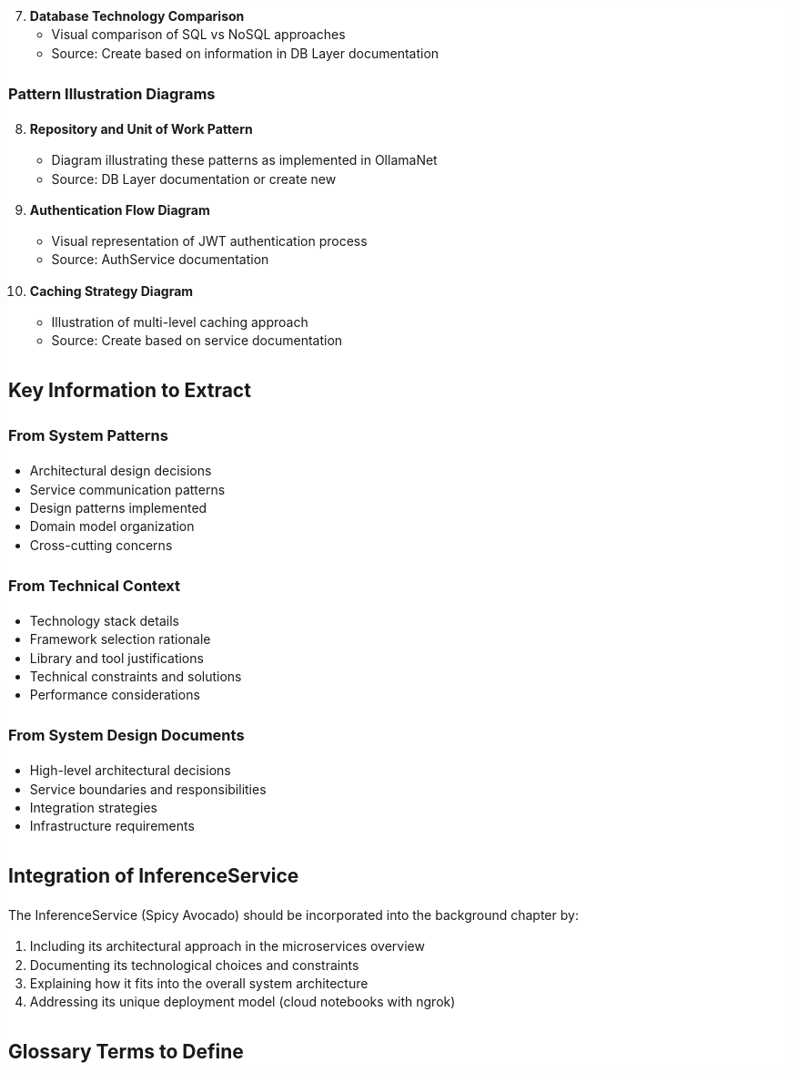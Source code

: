 7. **Database Technology Comparison**
   - Visual comparison of SQL vs NoSQL approaches
   - Source: Create based on information in DB Layer documentation

### Pattern Illustration Diagrams
8. **Repository and Unit of Work Pattern**
   - Diagram illustrating these patterns as implemented in OllamaNet
   - Source: DB Layer documentation or create new

9. **Authentication Flow Diagram**
   - Visual representation of JWT authentication process
   - Source: AuthService documentation

10. **Caching Strategy Diagram**
    - Illustration of multi-level caching approach
    - Source: Create based on service documentation

## Key Information to Extract

### From System Patterns
- Architectural design decisions
- Service communication patterns
- Design patterns implemented
- Domain model organization
- Cross-cutting concerns

### From Technical Context
- Technology stack details
- Framework selection rationale
- Library and tool justifications
- Technical constraints and solutions
- Performance considerations

### From System Design Documents
- High-level architectural decisions
- Service boundaries and responsibilities
- Integration strategies
- Infrastructure requirements

## Integration of InferenceService

The InferenceService (Spicy Avocado) should be incorporated into the background chapter by:

1. Including its architectural approach in the microservices overview
2. Documenting its technological choices and constraints
3. Explaining how it fits into the overall system architecture
4. Addressing its unique deployment model (cloud notebooks with ngrok)

## Glossary Terms to Define

